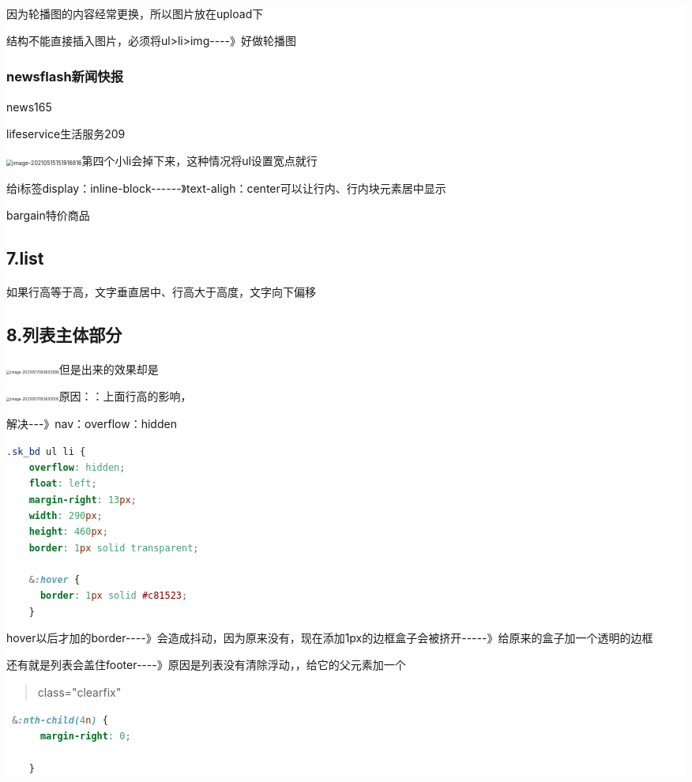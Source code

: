 因为轮播图的内容经常更换，所以图片放在upload下

结构不能直接插入图片，必须将ul>li>img----》好做轮播图

### newsflash新闻快报

news165

lifeservice生活服务209

<img src="C:\Users\zyy\AppData\Roaming\Typora\typora-user-images\image-20210515151916816.png" alt="image-20210515151916816" style="zoom:50%;" />第四个小li会掉下来，这种情况将ul设置宽点就行

给i标签display：inline-block------》text-aligh：center可以让行内、行内块元素居中显示

bargain特价商品

## 7.list

如果行高等于高，文字垂直居中、行高大于高度，文字向下偏移

## 8.列表主体部分

<img src="C:\Users\zyy\AppData\Roaming\Typora\typora-user-images\image-20210517093603996.png" alt="image-20210517093603996" style="zoom:33%;" />但是出来的效果却是

<img src="C:\Users\zyy\AppData\Roaming\Typora\typora-user-images\image-20210517093650005.png" alt="image-20210517093650005" style="zoom:33%;" />原因：：上面行高的影响，

解决---》nav：overflow：hidden



```css
.sk_bd ul li {
    overflow: hidden;
    float: left;
    margin-right: 13px;
    width: 290px;
    height: 460px;
    border: 1px solid transparent;

    &:hover {
      border: 1px solid #c81523;
    }
```

hover以后才加的border----》会造成抖动，因为原来没有，现在添加1px的边框盒子会被挤开-----》给原来的盒子加一个透明的边框

还有就是列表会盖住footer----》原因是列表没有清除浮动，，给它的父元素加一个

> class="clearfix"

```css
 &:nth-child(4n) {
      margin-right: 0;

    }
```
